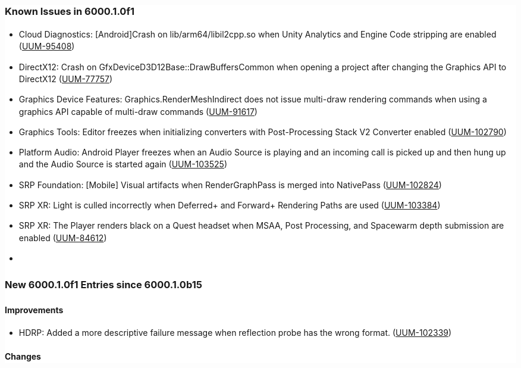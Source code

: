 ### Known Issues in 6000.1.0f1

- Cloud Diagnostics: [Android]Crash on lib/arm64/libil2cpp.so when Unity Analytics and Engine Code stripping are enabled
    ([UUM-95408](https://issuetracker.unity3d.com/issues/android-crash-on-lib-slash-arm64-slash-libil2cpp-dot-so-when-unity-analytics-and-engine-code-stripping-are-enabled))

- DirectX12: Crash on GfxDeviceD3D12Base::DrawBuffersCommon when opening a project after changing the Graphics API to DirectX12
    ([UUM-77757](https://issuetracker.unity3d.com/issues/crash-on-gfxdeviced3d12base-drawbufferscommon-when-opening-a-project-after-changing-the-graphics-api-to-directx12))

- Graphics Device Features: Graphics.RenderMeshIndirect does not issue multi-draw rendering commands when using a graphics API capable of multi-draw commands
    ([UUM-91617](https://issuetracker.unity3d.com/issues/graphics-dot-rendermeshindirect-does-not-issue-multi-draw-rendering-commands-when-using-a-graphics-api-capable-of-multi-draw-commands))

- Graphics Tools: Editor freezes when initializing converters with Post-Processing Stack V2 Converter enabled
    ([UUM-102790](https://issuetracker.unity3d.com/issues/editor-freezes-when-initializing-converters-with-post-processing-stack-v2-converter-enabled))

- Platform Audio: Android Player freezes when an Audio Source is playing and an incoming call is picked up and then hung up and the Audio Source is started again
    ([UUM-103525](https://issuetracker.unity3d.com/issues/android-player-freezes-when-an-audio-source-is-playing-and-an-incoming-call-is-picked-up-and-then-hung-up-and-the-audio-source-is-started-again))

- SRP Foundation: [Mobile] Visual artifacts when RenderGraphPass is merged into NativePass
    ([UUM-102824](https://issuetracker.unity3d.com/issues/mobile-visual-artifacts-when-rendergraphpass-is-merged-into-nativepass))

- SRP XR: Light is culled incorrectly when Deferred+ and Forward+ Rendering Paths are used
    ([UUM-103384](https://issuetracker.unity3d.com/issues/light-is-culled-incorrectly-when-deferred-plus-and-forward-plus-rendering-paths-are-used))

- SRP XR: The Player renders black on a Quest headset when MSAA, Post Processing, and Spacewarm depth submission are enabled
    ([UUM-84612](https://issuetracker.unity3d.com/issues/the-player-renders-black-on-a-quest-headset-when-msaa-post-processing-and-spacewarm-depth-submission-are-enabled))

- 



### New 6000.1.0f1 Entries since 6000.1.0b15

#### Improvements

- HDRP: Added a more descriptive failure message when reflection probe has the wrong format.
    ([UUM-102339](https://issuetracker.unity3d.com/issues/hdrp-assertionexception-errors-are-thrown-and-scene-is-corrupted-when-baking-reflection-probe-with-custom-textureimporter-preset-added-to-texture-importer-default))



#### Changes

